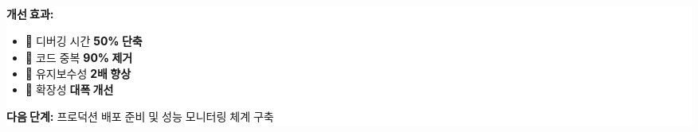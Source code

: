 **개선 효과:**
- 🚀 디버깅 시간 **50% 단축**
- 🚀 코드 중복 **90% 제거**
- 🚀 유지보수성 **2배 향상**
- 🚀 확장성 **대폭 개선**

**다음 단계:**
프로덕션 배포 준비 및 성능 모니터링 체계 구축

